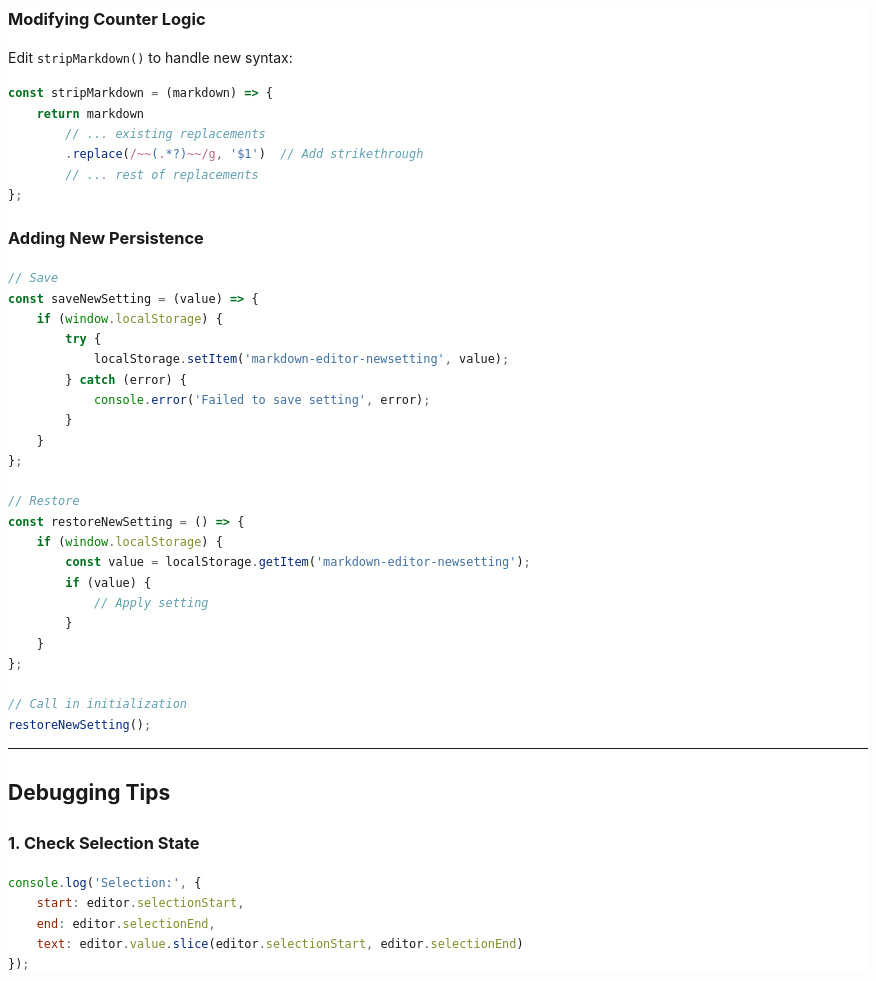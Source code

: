 ### Modifying Counter Logic

Edit `stripMarkdown()` to handle new syntax:

```javascript
const stripMarkdown = (markdown) => {
    return markdown
        // ... existing replacements
        .replace(/~~(.*?)~~/g, '$1')  // Add strikethrough
        // ... rest of replacements
};
```

### Adding New Persistence

```javascript
// Save
const saveNewSetting = (value) => {
    if (window.localStorage) {
        try {
            localStorage.setItem('markdown-editor-newsetting', value);
        } catch (error) {
            console.error('Failed to save setting', error);
        }
    }
};

// Restore
const restoreNewSetting = () => {
    if (window.localStorage) {
        const value = localStorage.getItem('markdown-editor-newsetting');
        if (value) {
            // Apply setting
        }
    }
};

// Call in initialization
restoreNewSetting();
```

---

## Debugging Tips

### 1. Check Selection State
```javascript
console.log('Selection:', {
    start: editor.selectionStart,
    end: editor.selectionEnd,
    text: editor.value.slice(editor.selectionStart, editor.selectionEnd)
});
```
